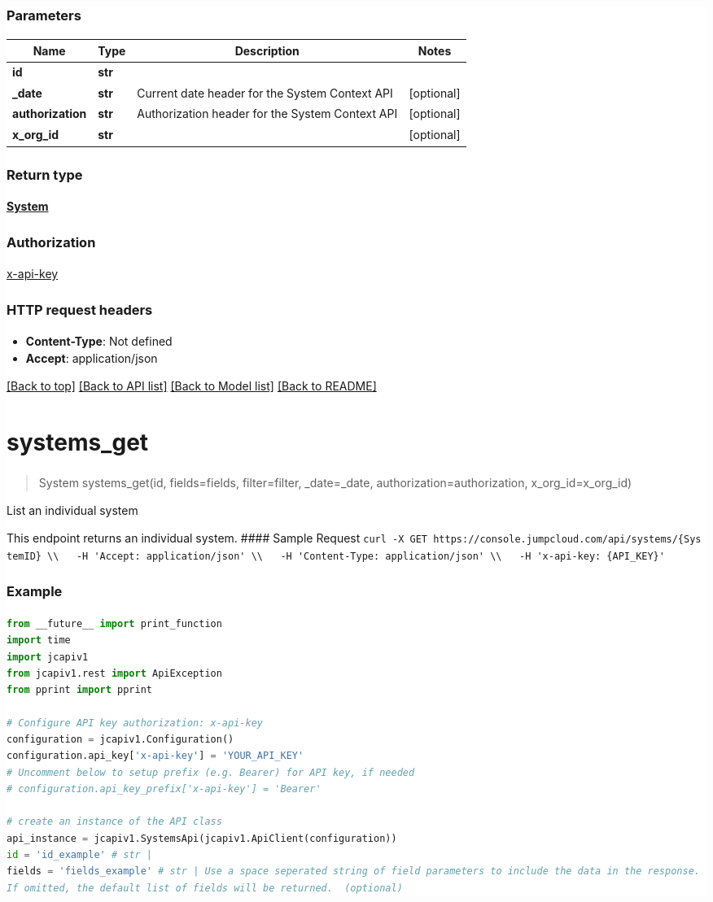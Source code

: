 ### Parameters

Name | Type | Description  | Notes
------------- | ------------- | ------------- | -------------
 **id** | **str**|  | 
 **_date** | **str**| Current date header for the System Context API | [optional] 
 **authorization** | **str**| Authorization header for the System Context API | [optional] 
 **x_org_id** | **str**|  | [optional] 

### Return type

[**System**](System.md)

### Authorization

[x-api-key](../README.md#x-api-key)

### HTTP request headers

 - **Content-Type**: Not defined
 - **Accept**: application/json

[[Back to top]](#) [[Back to API list]](../README.md#documentation-for-api-endpoints) [[Back to Model list]](../README.md#documentation-for-models) [[Back to README]](../README.md)

# **systems_get**
> System systems_get(id, fields=fields, filter=filter, _date=_date, authorization=authorization, x_org_id=x_org_id)

List an individual system

This endpoint returns an individual system.  #### Sample Request ``` curl -X GET https://console.jumpcloud.com/api/systems/{SystemID} \\   -H 'Accept: application/json' \\   -H 'Content-Type: application/json' \\   -H 'x-api-key: {API_KEY}'   ```

### Example
```python
from __future__ import print_function
import time
import jcapiv1
from jcapiv1.rest import ApiException
from pprint import pprint

# Configure API key authorization: x-api-key
configuration = jcapiv1.Configuration()
configuration.api_key['x-api-key'] = 'YOUR_API_KEY'
# Uncomment below to setup prefix (e.g. Bearer) for API key, if needed
# configuration.api_key_prefix['x-api-key'] = 'Bearer'

# create an instance of the API class
api_instance = jcapiv1.SystemsApi(jcapiv1.ApiClient(configuration))
id = 'id_example' # str | 
fields = 'fields_example' # str | Use a space seperated string of field parameters to include the data in the response. If omitted, the default list of fields will be returned.  (optional)
```